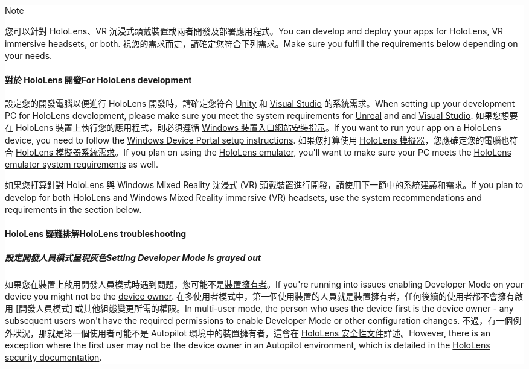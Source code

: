 > [!NOTE]
> <span data-ttu-id="0e748-222">您可以針對 HoloLens、VR 沉浸式頭戴裝置或兩者開發及部署應用程式。</span><span class="sxs-lookup"><span data-stu-id="0e748-222">You can develop and deploy your apps for HoloLens, VR immersive headsets, or both.</span></span> <span data-ttu-id="0e748-223">視您的需求而定，請確定您符合下列需求。</span><span class="sxs-lookup"><span data-stu-id="0e748-223">Make sure you fulfill the requirements below depending on your needs.</span></span>

#### <a name="for-hololens-development"></a><span data-ttu-id="0e748-224">對於 HoloLens 開發</span><span class="sxs-lookup"><span data-stu-id="0e748-224">For HoloLens development</span></span>

<span data-ttu-id="0e748-225">設定您的開發電腦以便進行 HoloLens 開發時，請確定您符合 [Unity](https://docs.unrealengine.com/GettingStarted/RecommendedSpecifications/index.html) 和 <a href="//visualstudio/releases/2019/system-requirements" target="_blank">Visual Studio</a> 的系統需求。</span><span class="sxs-lookup"><span data-stu-id="0e748-225">When setting up your development PC for HoloLens development, please make sure you meet the system requirements for [Unreal](https://docs.unrealengine.com/GettingStarted/RecommendedSpecifications/index.html) and and <a href="//visualstudio/releases/2019/system-requirements" target="_blank">Visual Studio</a>.</span></span> <span data-ttu-id="0e748-226">如果您想要在 HoloLens 裝置上執行您的應用程式，則必須遵循 [Windows 裝置入口網站安裝指示](../platform-capabilities-and-apis/using-the-windows-device-portal.md#setting-up-hololens-to-use-windows-device-portal)。</span><span class="sxs-lookup"><span data-stu-id="0e748-226">If you want to run your app on a HoloLens device, you need to follow the [Windows Device Portal setup instructions](../platform-capabilities-and-apis/using-the-windows-device-portal.md#setting-up-hololens-to-use-windows-device-portal).</span></span> <span data-ttu-id="0e748-227">如果您打算使用 [HoloLens 模擬器](../platform-capabilities-and-apis/using-the-hololens-emulator.md)，您應確定您的電腦也符合 [HoloLens 模擬器系統需求](../platform-capabilities-and-apis/using-the-hololens-emulator.md#hololens-emulator-system-requirements)。</span><span class="sxs-lookup"><span data-stu-id="0e748-227">If you plan on using the [HoloLens emulator](../platform-capabilities-and-apis/using-the-hololens-emulator.md), you'll want to make sure your PC meets the [HoloLens emulator system requirements](../platform-capabilities-and-apis/using-the-hololens-emulator.md#hololens-emulator-system-requirements) as well.</span></span>

<span data-ttu-id="0e748-228">如果您打算針對 HoloLens 與 Windows Mixed Reality 沈浸式 (VR) 頭戴裝置進行開發，請使用下一節中的系統建議和需求。</span><span class="sxs-lookup"><span data-stu-id="0e748-228">If you plan to develop for both HoloLens and Windows Mixed Reality immersive (VR) headsets, use the system recommendations and requirements in the section below.</span></span>

#### <a name="hololens-troubleshooting"></a><span data-ttu-id="0e748-229">HoloLens 疑難排解</span><span class="sxs-lookup"><span data-stu-id="0e748-229">HoloLens troubleshooting</span></span>

##### <a name="setting-developer-mode-is-grayed-out"></a><span data-ttu-id="0e748-230">設定開發人員模式呈現灰色</span><span class="sxs-lookup"><span data-stu-id="0e748-230">Setting Developer Mode is grayed out</span></span>

<span data-ttu-id="0e748-231">如果您在裝置上啟用開發人員模式時遇到問題，您可能不是[裝置擁有者](/hololens/security-adminless-os)。</span><span class="sxs-lookup"><span data-stu-id="0e748-231">If you're running into issues enabling Developer Mode on your device you might not be the [device owner](/hololens/security-adminless-os).</span></span> <span data-ttu-id="0e748-232">在多使用者模式中，第一個使用裝置的人員就是裝置擁有者，任何後續的使用者都不會擁有啟用 [開發人員模式] 或其他組態變更所需的權限。</span><span class="sxs-lookup"><span data-stu-id="0e748-232">In multi-user mode, the person who uses the device first is the device owner - any subsequent users won't have the required permissions to enable Developer Mode or other configuration changes.</span></span> <span data-ttu-id="0e748-233">不過，有一個例外狀況，那就是第一個使用者可能不是 Autopilot 環境中的裝置擁有者，這會在 [HoloLens 安全性文件](/hololens/security-adminless-os#device-owner)詳述。</span><span class="sxs-lookup"><span data-stu-id="0e748-233">However, there is an exception where the first user may not be the device owner in an Autopilot environment, which is detailed in the [HoloLens security documentation](/hololens/security-adminless-os#device-owner).</span></span>

